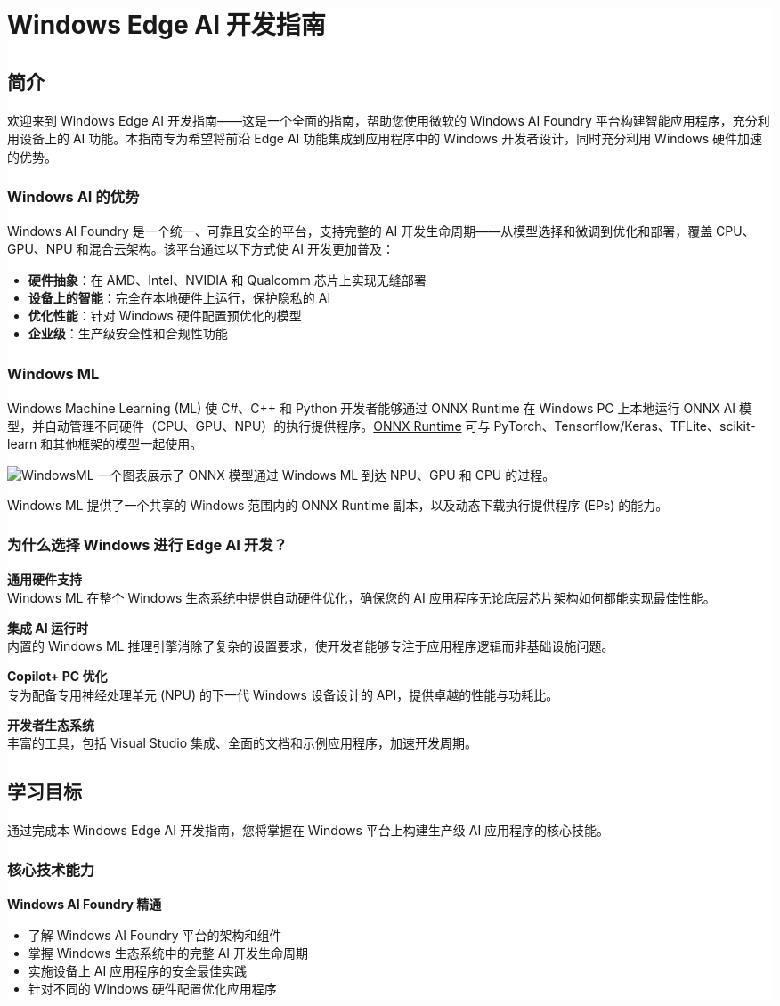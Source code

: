 
# Windows Edge AI 开发指南

## 简介

欢迎来到 Windows Edge AI 开发指南——这是一个全面的指南，帮助您使用微软的 Windows AI Foundry 平台构建智能应用程序，充分利用设备上的 AI 功能。本指南专为希望将前沿 Edge AI 功能集成到应用程序中的 Windows 开发者设计，同时充分利用 Windows 硬件加速的优势。

### Windows AI 的优势

Windows AI Foundry 是一个统一、可靠且安全的平台，支持完整的 AI 开发生命周期——从模型选择和微调到优化和部署，覆盖 CPU、GPU、NPU 和混合云架构。该平台通过以下方式使 AI 开发更加普及：

- **硬件抽象**：在 AMD、Intel、NVIDIA 和 Qualcomm 芯片上实现无缝部署
- **设备上的智能**：完全在本地硬件上运行，保护隐私的 AI
- **优化性能**：针对 Windows 硬件配置预优化的模型
- **企业级**：生产级安全性和合规性功能

### Windows ML
Windows Machine Learning (ML) 使 C#、C++ 和 Python 开发者能够通过 ONNX Runtime 在 Windows PC 上本地运行 ONNX AI 模型，并自动管理不同硬件（CPU、GPU、NPU）的执行提供程序。[ONNX Runtime](https://onnxruntime.ai/docs/) 可与 PyTorch、Tensorflow/Keras、TFLite、scikit-learn 和其他框架的模型一起使用。

![WindowsML 一个图表展示了 ONNX 模型通过 Windows ML 到达 NPU、GPU 和 CPU 的过程。](https://learn.microsoft.com/en-us/windows/ai/images/winml-diagram.png)

Windows ML 提供了一个共享的 Windows 范围内的 ONNX Runtime 副本，以及动态下载执行提供程序 (EPs) 的能力。

### 为什么选择 Windows 进行 Edge AI 开发？

**通用硬件支持**  
Windows ML 在整个 Windows 生态系统中提供自动硬件优化，确保您的 AI 应用程序无论底层芯片架构如何都能实现最佳性能。

**集成 AI 运行时**  
内置的 Windows ML 推理引擎消除了复杂的设置要求，使开发者能够专注于应用程序逻辑而非基础设施问题。

**Copilot+ PC 优化**  
专为配备专用神经处理单元 (NPU) 的下一代 Windows 设备设计的 API，提供卓越的性能与功耗比。

**开发者生态系统**  
丰富的工具，包括 Visual Studio 集成、全面的文档和示例应用程序，加速开发周期。

## 学习目标

通过完成本 Windows Edge AI 开发指南，您将掌握在 Windows 平台上构建生产级 AI 应用程序的核心技能。

### 核心技术能力

**Windows AI Foundry 精通**  
- 了解 Windows AI Foundry 平台的架构和组件  
- 掌握 Windows 生态系统中的完整 AI 开发生命周期  
- 实施设备上 AI 应用程序的安全最佳实践  
- 针对不同的 Windows 硬件配置优化应用程序  
